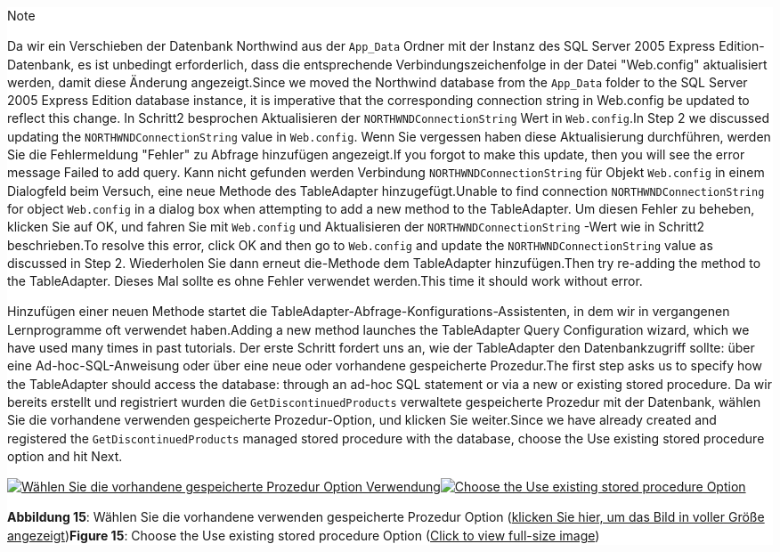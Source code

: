 > [!NOTE]
> <span data-ttu-id="f0e3e-310">Da wir ein Verschieben der Datenbank Northwind aus der `App_Data` Ordner mit der Instanz des SQL Server 2005 Express Edition-Datenbank, es ist unbedingt erforderlich, dass die entsprechende Verbindungszeichenfolge in der Datei "Web.config" aktualisiert werden, damit diese Änderung angezeigt.</span><span class="sxs-lookup"><span data-stu-id="f0e3e-310">Since we moved the Northwind database from the `App_Data` folder to the SQL Server 2005 Express Edition database instance, it is imperative that the corresponding connection string in Web.config be updated to reflect this change.</span></span> <span data-ttu-id="f0e3e-311">In Schritt2 besprochen Aktualisieren der `NORTHWNDConnectionString` Wert in `Web.config`.</span><span class="sxs-lookup"><span data-stu-id="f0e3e-311">In Step 2 we discussed updating the `NORTHWNDConnectionString` value in `Web.config`.</span></span> <span data-ttu-id="f0e3e-312">Wenn Sie vergessen haben diese Aktualisierung durchführen, werden Sie die Fehlermeldung "Fehler" zu Abfrage hinzufügen angezeigt.</span><span class="sxs-lookup"><span data-stu-id="f0e3e-312">If you forgot to make this update, then you will see the error message Failed to add query.</span></span> <span data-ttu-id="f0e3e-313">Kann nicht gefunden werden Verbindung `NORTHWNDConnectionString` für Objekt `Web.config` in einem Dialogfeld beim Versuch, eine neue Methode des TableAdapter hinzugefügt.</span><span class="sxs-lookup"><span data-stu-id="f0e3e-313">Unable to find connection `NORTHWNDConnectionString` for object `Web.config` in a dialog box when attempting to add a new method to the TableAdapter.</span></span> <span data-ttu-id="f0e3e-314">Um diesen Fehler zu beheben, klicken Sie auf OK, und fahren Sie mit `Web.config` und Aktualisieren der `NORTHWNDConnectionString` -Wert wie in Schritt2 beschrieben.</span><span class="sxs-lookup"><span data-stu-id="f0e3e-314">To resolve this error, click OK and then go to `Web.config` and update the `NORTHWNDConnectionString` value as discussed in Step 2.</span></span> <span data-ttu-id="f0e3e-315">Wiederholen Sie dann erneut die-Methode dem TableAdapter hinzufügen.</span><span class="sxs-lookup"><span data-stu-id="f0e3e-315">Then try re-adding the method to the TableAdapter.</span></span> <span data-ttu-id="f0e3e-316">Dieses Mal sollte es ohne Fehler verwendet werden.</span><span class="sxs-lookup"><span data-stu-id="f0e3e-316">This time it should work without error.</span></span>


<span data-ttu-id="f0e3e-317">Hinzufügen einer neuen Methode startet die TableAdapter-Abfrage-Konfigurations-Assistenten, in dem wir in vergangenen Lernprogramme oft verwendet haben.</span><span class="sxs-lookup"><span data-stu-id="f0e3e-317">Adding a new method launches the TableAdapter Query Configuration wizard, which we have used many times in past tutorials.</span></span> <span data-ttu-id="f0e3e-318">Der erste Schritt fordert uns an, wie der TableAdapter den Datenbankzugriff sollte: über eine Ad-hoc-SQL-Anweisung oder über eine neue oder vorhandene gespeicherte Prozedur.</span><span class="sxs-lookup"><span data-stu-id="f0e3e-318">The first step asks us to specify how the TableAdapter should access the database: through an ad-hoc SQL statement or via a new or existing stored procedure.</span></span> <span data-ttu-id="f0e3e-319">Da wir bereits erstellt und registriert wurden die `GetDiscontinuedProducts` verwaltete gespeicherte Prozedur mit der Datenbank, wählen Sie die vorhandene verwenden gespeicherte Prozedur-Option, und klicken Sie weiter.</span><span class="sxs-lookup"><span data-stu-id="f0e3e-319">Since we have already created and registered the `GetDiscontinuedProducts` managed stored procedure with the database, choose the Use existing stored procedure option and hit Next.</span></span>


<span data-ttu-id="f0e3e-320">[![Wählen Sie die vorhandene gespeicherte Prozedur Option Verwendung](creating-stored-procedures-and-user-defined-functions-with-managed-code-vb/_static/image30.png)](creating-stored-procedures-and-user-defined-functions-with-managed-code-vb/_static/image29.png)</span><span class="sxs-lookup"><span data-stu-id="f0e3e-320">[![Choose the Use existing stored procedure Option](creating-stored-procedures-and-user-defined-functions-with-managed-code-vb/_static/image30.png)](creating-stored-procedures-and-user-defined-functions-with-managed-code-vb/_static/image29.png)</span></span>

<span data-ttu-id="f0e3e-321">**Abbildung 15**: Wählen Sie die vorhandene verwenden gespeicherte Prozedur Option ([klicken Sie hier, um das Bild in voller Größe angezeigt](creating-stored-procedures-and-user-defined-functions-with-managed-code-vb/_static/image31.png))</span><span class="sxs-lookup"><span data-stu-id="f0e3e-321">**Figure 15**: Choose the Use existing stored procedure Option ([Click to view full-size image](creating-stored-procedures-and-user-defined-functions-with-managed-code-vb/_static/image31.png))</span></span>
